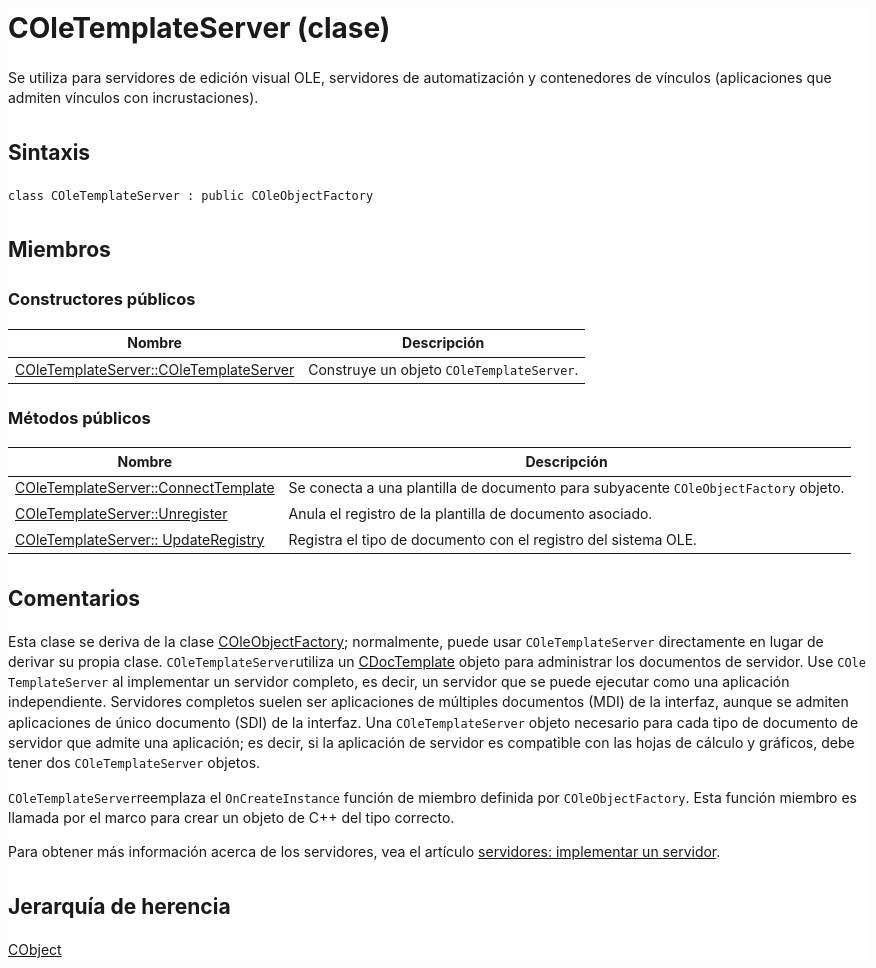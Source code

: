 # <a name="coletemplateserver-class"></a>COleTemplateServer (clase)
Se utiliza para servidores de edición visual OLE, servidores de automatización y contenedores de vínculos (aplicaciones que admiten vínculos con incrustaciones).  
  
## <a name="syntax"></a>Sintaxis  
  
```  
class COleTemplateServer : public COleObjectFactory  
```  
  
## <a name="members"></a>Miembros  
  
### <a name="public-constructors"></a>Constructores públicos  
  
|Nombre|Descripción|  
|----------|-----------------|  
|[COleTemplateServer::COleTemplateServer](#coletemplateserver)|Construye un objeto `COleTemplateServer`.|  
  
### <a name="public-methods"></a>Métodos públicos  
  
|Nombre|Descripción|  
|----------|-----------------|  
|[COleTemplateServer::ConnectTemplate](#connecttemplate)|Se conecta a una plantilla de documento para subyacente `COleObjectFactory` objeto.|  
|[COleTemplateServer::Unregister](#unregister)|Anula el registro de la plantilla de documento asociado.|  
|[COleTemplateServer:: UpdateRegistry](#updateregistry)|Registra el tipo de documento con el registro del sistema OLE.|  
  
## <a name="remarks"></a>Comentarios  
 Esta clase se deriva de la clase [COleObjectFactory](../../mfc/reference/coleobjectfactory-class.md); normalmente, puede usar `COleTemplateServer` directamente en lugar de derivar su propia clase. `COleTemplateServer`utiliza un [CDocTemplate](../../mfc/reference/cdoctemplate-class.md) objeto para administrar los documentos de servidor. Use `COleTemplateServer` al implementar un servidor completo, es decir, un servidor que se puede ejecutar como una aplicación independiente. Servidores completos suelen ser aplicaciones de múltiples documentos (MDI) de la interfaz, aunque se admiten aplicaciones de único documento (SDI) de la interfaz. Una `COleTemplateServer` objeto necesario para cada tipo de documento de servidor que admite una aplicación; es decir, si la aplicación de servidor es compatible con las hojas de cálculo y gráficos, debe tener dos `COleTemplateServer` objetos.  
  
 `COleTemplateServer`reemplaza el `OnCreateInstance` función de miembro definida por `COleObjectFactory`. Esta función miembro es llamada por el marco para crear un objeto de C++ del tipo correcto.  
  
 Para obtener más información acerca de los servidores, vea el artículo [servidores: implementar un servidor](../../mfc/servers-implementing-a-server.md).  
  
## <a name="inheritance-hierarchy"></a>Jerarquía de herencia  
 [CObject](../../mfc/reference/cobject-class.md)  
  